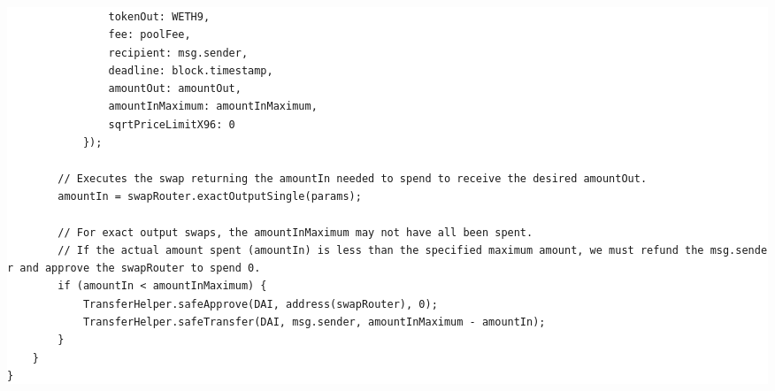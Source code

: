```solidity
                tokenOut: WETH9,
                fee: poolFee,
                recipient: msg.sender,
                deadline: block.timestamp,
                amountOut: amountOut,
                amountInMaximum: amountInMaximum,
                sqrtPriceLimitX96: 0
            });

        // Executes the swap returning the amountIn needed to spend to receive the desired amountOut.
        amountIn = swapRouter.exactOutputSingle(params);

        // For exact output swaps, the amountInMaximum may not have all been spent.
        // If the actual amount spent (amountIn) is less than the specified maximum amount, we must refund the msg.sender and approve the swapRouter to spend 0.
        if (amountIn < amountInMaximum) {
            TransferHelper.safeApprove(DAI, address(swapRouter), 0);
            TransferHelper.safeTransfer(DAI, msg.sender, amountInMaximum - amountIn);
        }
    }
}
```
